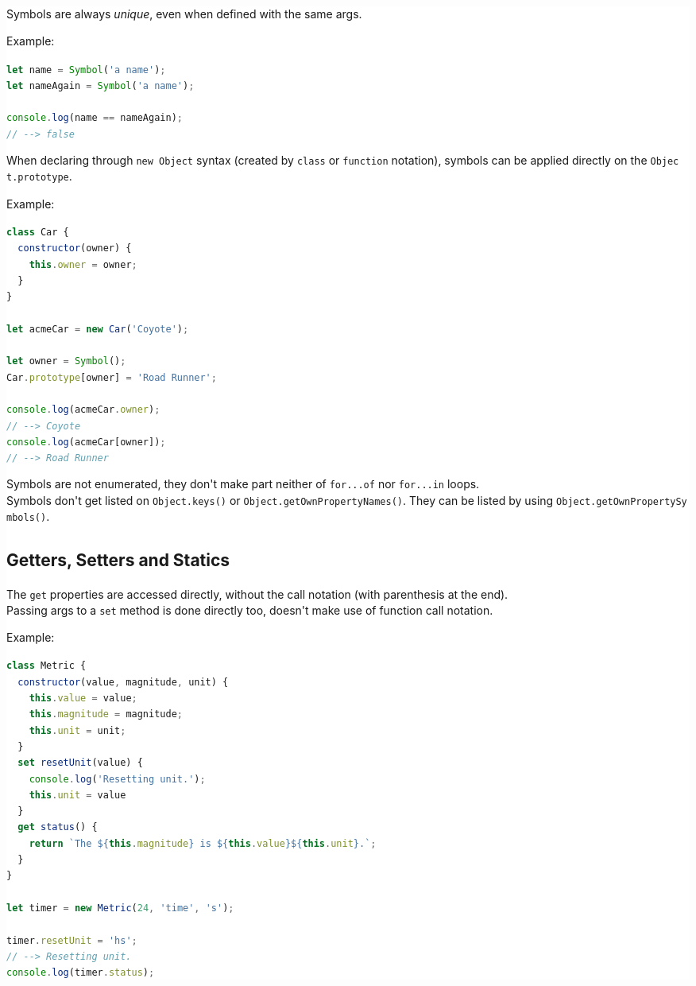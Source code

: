 Symbols are always _unique_, even when defined with the same args.

Example:

```JavaScript
let name = Symbol('a name');
let nameAgain = Symbol('a name');

console.log(name == nameAgain);
// --> false
```

When declaring through `new Object` syntax (created by `class` or `function` notation), symbols can be applied directly on the `Object.prototype`.

Example:

```JavaScript
class Car {
  constructor(owner) {
    this.owner = owner;
  }
}

let acmeCar = new Car('Coyote');

let owner = Symbol();
Car.prototype[owner] = 'Road Runner';

console.log(acmeCar.owner);
// --> Coyote
console.log(acmeCar[owner]);
// --> Road Runner
```

Symbols are not enumerated, they don't make part neither of `for...of` nor `for...in` loops.  
Symbols don't get listed on `Object.keys()` or `Object.getOwnPropertyNames()`. They can be listed by using `Object.getOwnPropertySymbols()`.

## Getters, Setters and Statics

The `get` properties are accessed directly, without the call notation (with parenthesis at the end).  
Passing args to a `set` method is done directly too, doesn't make use of function call notation.

Example:

```JavaScript
class Metric {
  constructor(value, magnitude, unit) {
    this.value = value;
    this.magnitude = magnitude;
    this.unit = unit;
  }
  set resetUnit(value) {
    console.log('Resetting unit.');
    this.unit = value
  }
  get status() {
    return `The ${this.magnitude} is ${this.value}${this.unit}.`;
  }
}

let timer = new Metric(24, 'time', 's');

timer.resetUnit = 'hs';
// --> Resetting unit.
console.log(timer.status);
```

  [name]: 'Pumba'
